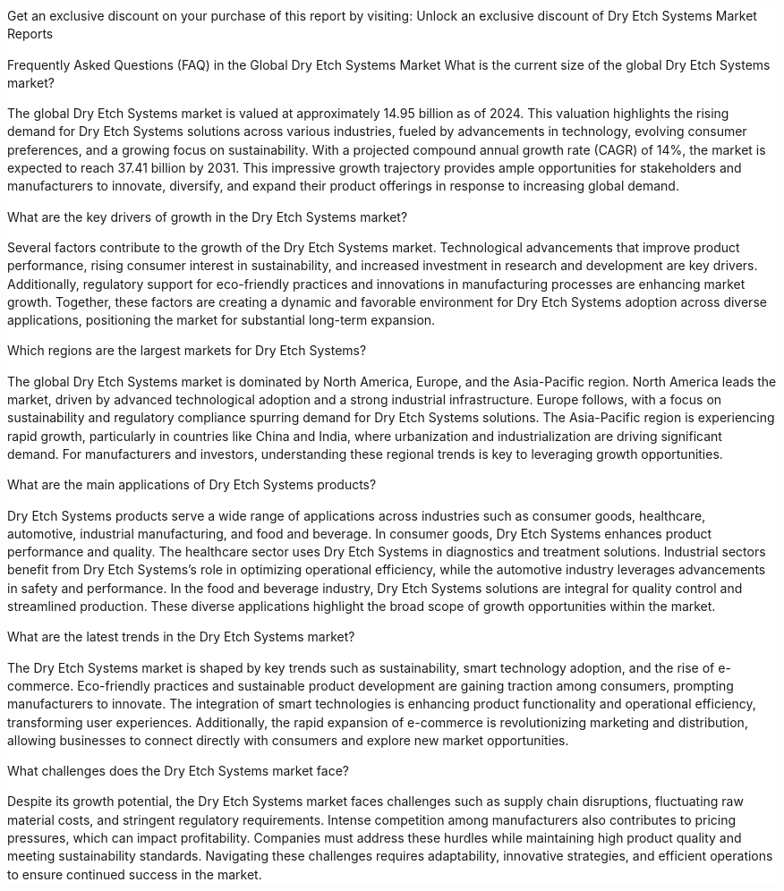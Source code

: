 Get an exclusive discount on your purchase of this report by visiting: Unlock an exclusive discount of Dry Etch Systems Market Reports 

Frequently Asked Questions (FAQ) in the Global Dry Etch Systems Market
What is the current size of the global Dry Etch Systems market?

The global Dry Etch Systems market is valued at approximately 14.95 billion as of 2024. This valuation highlights the rising demand for Dry Etch Systems solutions across various industries, fueled by advancements in technology, evolving consumer preferences, and a growing focus on sustainability. With a projected compound annual growth rate (CAGR) of 14%, the market is expected to reach 37.41 billion by 2031. This impressive growth trajectory provides ample opportunities for stakeholders and manufacturers to innovate, diversify, and expand their product offerings in response to increasing global demand.

What are the key drivers of growth in the Dry Etch Systems market?

Several factors contribute to the growth of the Dry Etch Systems market. Technological advancements that improve product performance, rising consumer interest in sustainability, and increased investment in research and development are key drivers. Additionally, regulatory support for eco-friendly practices and innovations in manufacturing processes are enhancing market growth. Together, these factors are creating a dynamic and favorable environment for Dry Etch Systems adoption across diverse applications, positioning the market for substantial long-term expansion.

Which regions are the largest markets for Dry Etch Systems?

The global Dry Etch Systems market is dominated by North America, Europe, and the Asia-Pacific region. North America leads the market, driven by advanced technological adoption and a strong industrial infrastructure. Europe follows, with a focus on sustainability and regulatory compliance spurring demand for Dry Etch Systems solutions. The Asia-Pacific region is experiencing rapid growth, particularly in countries like China and India, where urbanization and industrialization are driving significant demand. For manufacturers and investors, understanding these regional trends is key to leveraging growth opportunities.

What are the main applications of Dry Etch Systems products?

Dry Etch Systems products serve a wide range of applications across industries such as consumer goods, healthcare, automotive, industrial manufacturing, and food and beverage. In consumer goods, Dry Etch Systems enhances product performance and quality. The healthcare sector uses Dry Etch Systems in diagnostics and treatment solutions. Industrial sectors benefit from Dry Etch Systems’s role in optimizing operational efficiency, while the automotive industry leverages advancements in safety and performance. In the food and beverage industry, Dry Etch Systems solutions are integral for quality control and streamlined production. These diverse applications highlight the broad scope of growth opportunities within the market.

What are the latest trends in the Dry Etch Systems market?

The Dry Etch Systems market is shaped by key trends such as sustainability, smart technology adoption, and the rise of e-commerce. Eco-friendly practices and sustainable product development are gaining traction among consumers, prompting manufacturers to innovate. The integration of smart technologies is enhancing product functionality and operational efficiency, transforming user experiences. Additionally, the rapid expansion of e-commerce is revolutionizing marketing and distribution, allowing businesses to connect directly with consumers and explore new market opportunities.

What challenges does the Dry Etch Systems market face?

Despite its growth potential, the Dry Etch Systems market faces challenges such as supply chain disruptions, fluctuating raw material costs, and stringent regulatory requirements. Intense competition among manufacturers also contributes to pricing pressures, which can impact profitability. Companies must address these hurdles while maintaining high product quality and meeting sustainability standards. Navigating these challenges requires adaptability, innovative strategies, and efficient operations to ensure continued success in the market.
